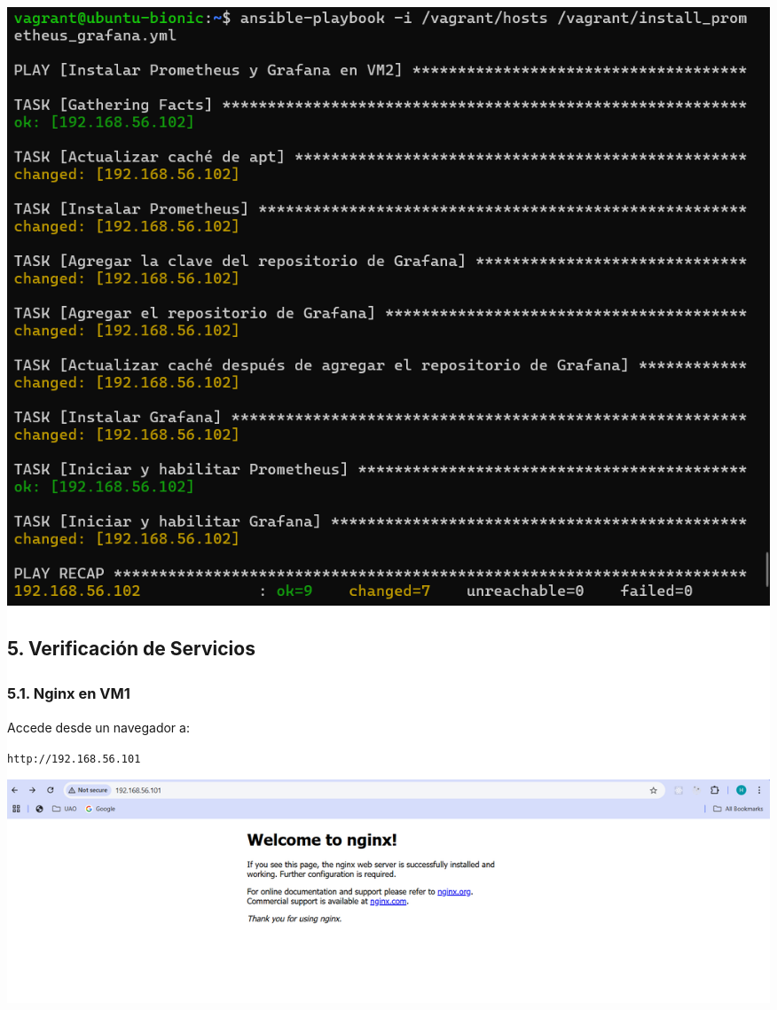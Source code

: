 ![Ejecucion del playbook para instalar grafana](images/plarbook_grafana.png)

## 5. Verificación de Servicios
### 5.1. Nginx en VM1
Accede desde un navegador a:

```text
http://192.168.56.101
```
![Prueba de nginx](images/test_gninx.png)
